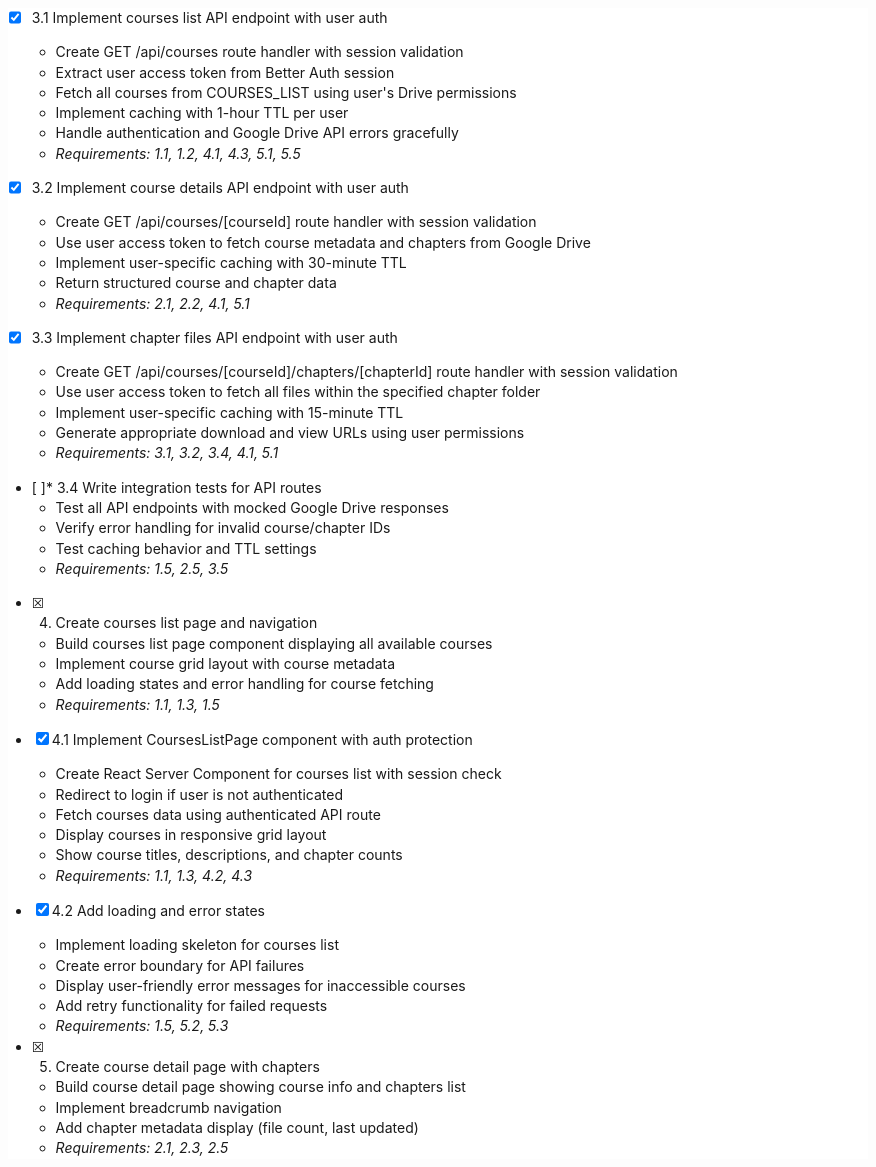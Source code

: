 - [x] 3.1 Implement courses list API endpoint with user auth
  - Create GET /api/courses route handler with session validation
  - Extract user access token from Better Auth session
  - Fetch all courses from COURSES_LIST using user's Drive permissions
  - Implement caching with 1-hour TTL per user
  - Handle authentication and Google Drive API errors gracefully
  - _Requirements: 1.1, 1.2, 4.1, 4.3, 5.1, 5.5_

- [x] 3.2 Implement course details API endpoint with user auth
  - Create GET /api/courses/[courseId] route handler with session validation
  - Use user access token to fetch course metadata and chapters from Google Drive
  - Implement user-specific caching with 30-minute TTL
  - Return structured course and chapter data
  - _Requirements: 2.1, 2.2, 4.1, 5.1_

- [x] 3.3 Implement chapter files API endpoint with user auth
  - Create GET /api/courses/[courseId]/chapters/[chapterId] route handler with session validation
  - Use user access token to fetch all files within the specified chapter folder
  - Implement user-specific caching with 15-minute TTL
  - Generate appropriate download and view URLs using user permissions
  - _Requirements: 3.1, 3.2, 3.4, 4.1, 5.1_

- [ ]* 3.4 Write integration tests for API routes
  - Test all API endpoints with mocked Google Drive responses
  - Verify error handling for invalid course/chapter IDs
  - Test caching behavior and TTL settings
  - _Requirements: 1.5, 2.5, 3.5_

- [x] 4. Create courses list page and navigation
  - Build courses list page component displaying all available courses
  - Implement course grid layout with course metadata
  - Add loading states and error handling for course fetching
  - _Requirements: 1.1, 1.3, 1.5_

- [x] 4.1 Implement CoursesListPage component with auth protection
  - Create React Server Component for courses list with session check
  - Redirect to login if user is not authenticated
  - Fetch courses data using authenticated API route
  - Display courses in responsive grid layout
  - Show course titles, descriptions, and chapter counts
  - _Requirements: 1.1, 1.3, 4.2, 4.3_

- [x] 4.2 Add loading and error states
  - Implement loading skeleton for courses list
  - Create error boundary for API failures
  - Display user-friendly error messages for inaccessible courses
  - Add retry functionality for failed requests
  - _Requirements: 1.5, 5.2, 5.3_

- [x] 5. Create course detail page with chapters
  - Build course detail page showing course info and chapters list
  - Implement breadcrumb navigation
  - Add chapter metadata display (file count, last updated)
  - _Requirements: 2.1, 2.3, 2.5_
